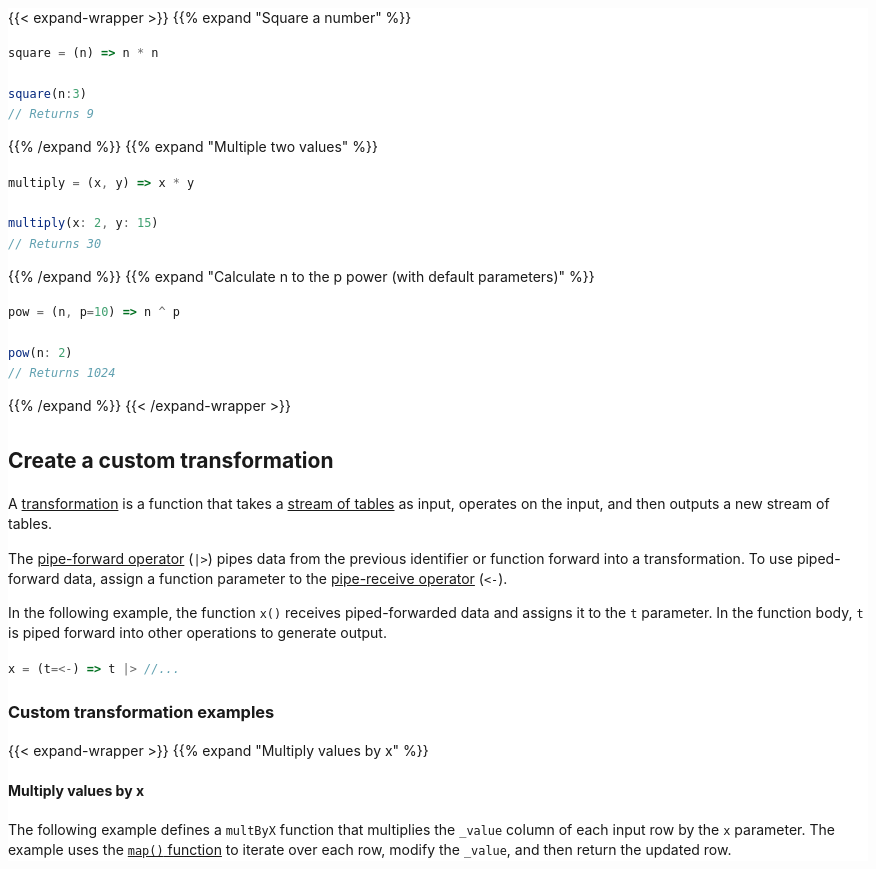 {{< expand-wrapper >}}
{{% expand "Square a number" %}}
```js
square = (n) => n * n

square(n:3)
// Returns 9
```
{{% /expand %}}
{{% expand "Multiple two values" %}}
```js
multiply = (x, y) => x * y

multiply(x: 2, y: 15)
// Returns 30
```
{{% /expand %}}
{{% expand "Calculate n to the p power (with default parameters)" %}}
```js
pow = (n, p=10) => n ^ p

pow(n: 2)
// Returns 1024
```
{{% /expand %}}
{{< /expand-wrapper >}}

## Create a custom transformation
A [transformation](/flux/v0.x/function-types/#transformations) is a function that
takes a [stream of tables](/flux/v0.x/get-started/data-model/#stream-of-tables)
as input, operates on the input, and then outputs a new stream of tables.

The [pipe-forward operator](/flux/v0.x/get-started/syntax-basics/#pipe-forward-operator) (`|>`)
pipes data from the previous identifier or function forward into a transformation.
To use piped-forward data, assign a function parameter to the 
[pipe-receive operator](/flux/v0.x/spec/operators/#function-operators) (`<-`).

In the following example, the function `x()` receives piped-forwarded data and assigns it to the `t` parameter.
In the function body, `t` is piped forward into other operations to generate output.

```js
x = (t=<-) => t |> //...
```

### Custom transformation examples

{{< expand-wrapper >}}
{{% expand "Multiply values by x" %}}
#### Multiply values by x
The following example defines a `multByX` function that multiplies the `_value` column
of each input row by the `x` parameter.
The example uses the [`map()` function](/flux/v0.x/stdlib/universe/map/) to iterate over
each row, modify the `_value`, and then return the updated row.
